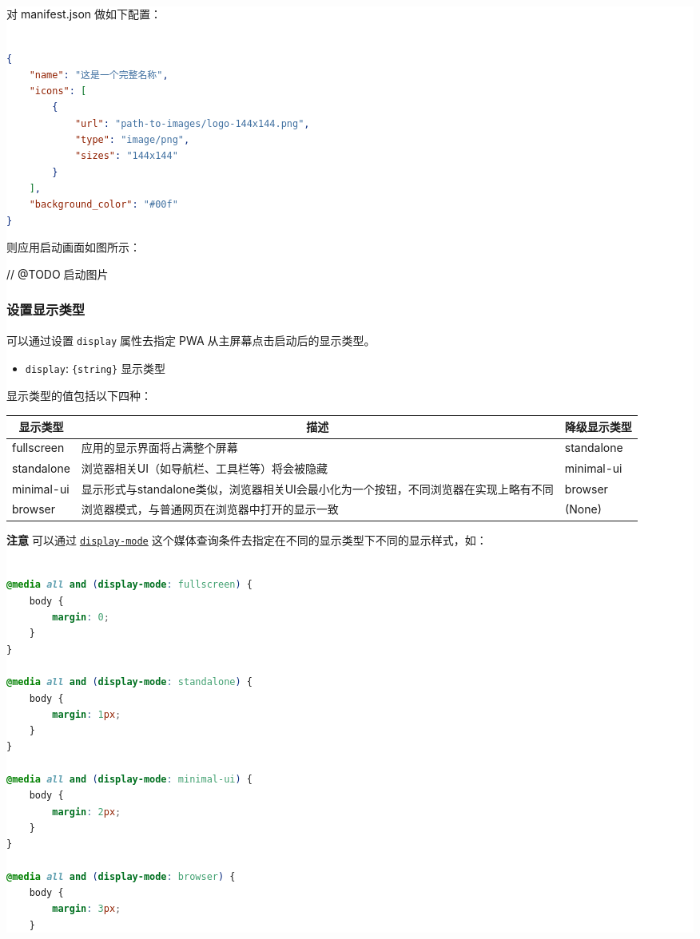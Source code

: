 对 manifest.json 做如下配置：

```json

{
    "name": "这是一个完整名称",
    "icons": [
        {
            "url": "path-to-images/logo-144x144.png",
            "type": "image/png",
            "sizes": "144x144"
        }
    ],
    "background_color": "#00f"
}

```

则应用启动画面如图所示：

// @TODO 启动图片

### 设置显示类型

可以通过设置 `display` 属性去指定 PWA 从主屏幕点击启动后的显示类型。

- `display`:
    `{string}` 显示类型

显示类型的值包括以下四种：

| 显示类型 | 描述 | 降级显示类型 |
| -------- | ---- | ------------ |
| fullscreen | 应用的显示界面将占满整个屏幕 | standalone |
| standalone | 浏览器相关UI（如导航栏、工具栏等）将会被隐藏 | minimal-ui |
| minimal-ui | 显示形式与standalone类似，浏览器相关UI会最小化为一个按钮，不同浏览器在实现上略有不同 | browser |
| browser | 浏览器模式，与普通网页在浏览器中打开的显示一致 | (None) |

**注意** 可以通过 [`display-mode`](https://developer.mozilla.org/zh-CN/docs/Web/CSS/%40media/display-mode) 这个媒体查询条件去指定在不同的显示类型下不同的显示样式，如：

```css

@media all and (display-mode: fullscreen) {
    body {
        margin: 0;
    }
}

@media all and (display-mode: standalone) {
    body {
        margin: 1px;
    }
}

@media all and (display-mode: minimal-ui) {
    body {
        margin: 2px;
    }
}

@media all and (display-mode: browser) {
    body {
        margin: 3px;
    }
```